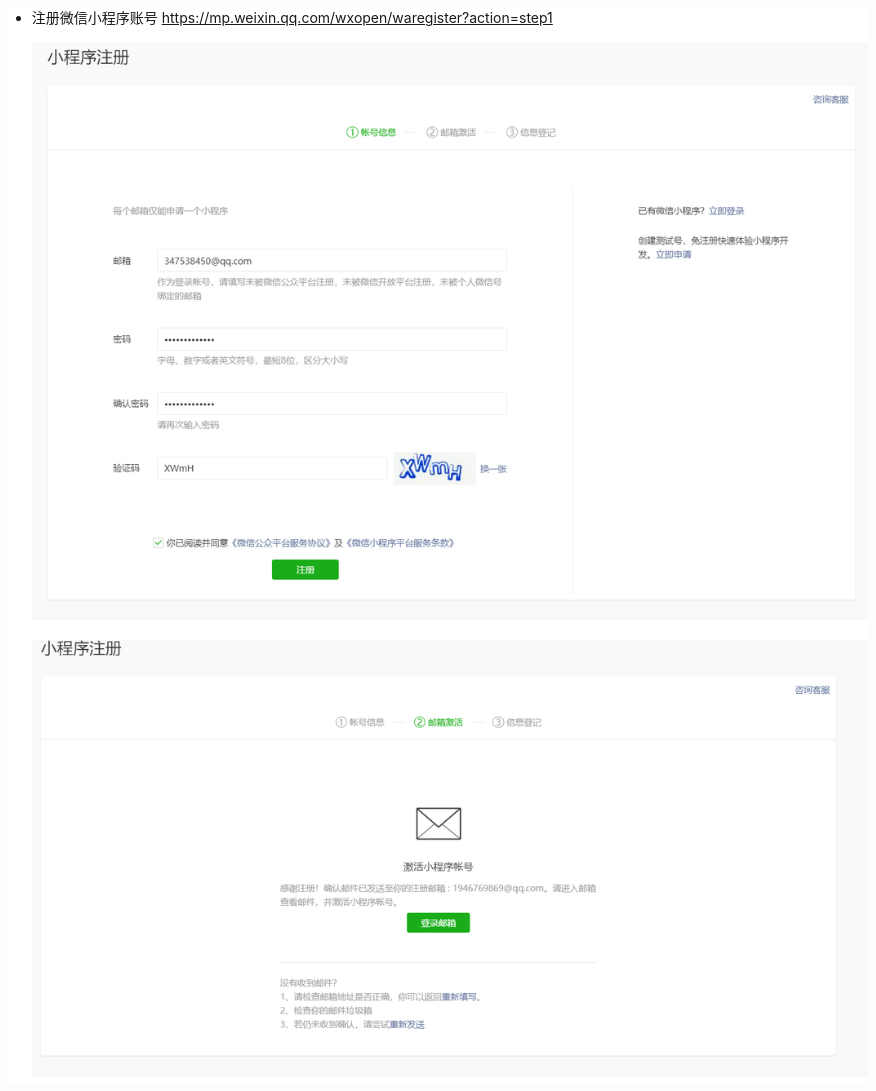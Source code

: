 - 注册微信小程序账号 https://mp.weixin.qq.com/wxopen/waregister?action=step1

  ![image-20220310204734000](assets/image-20220310204734000.png)

  ![image-20220310210326969](assets/image-20220310210326969.png)
